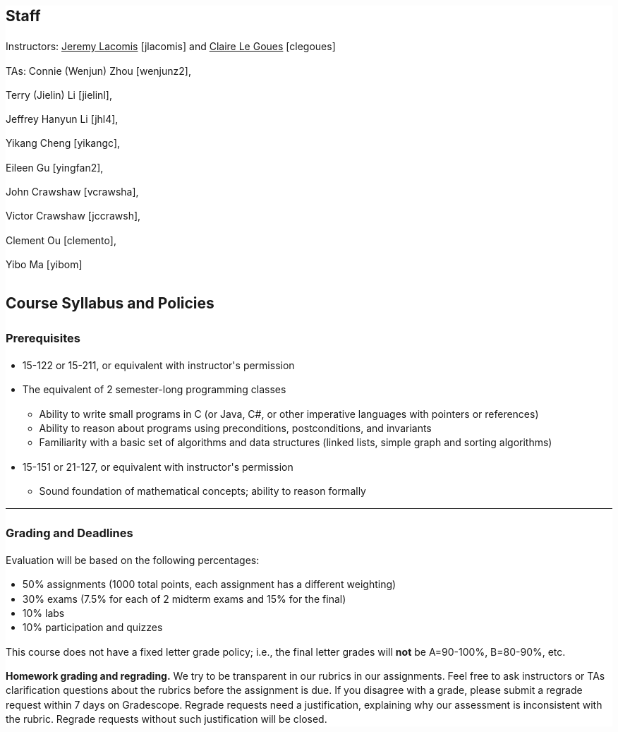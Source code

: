## <a name="staff"></a>Staff

Instructors: [Jeremy Lacomis](https://jeremylacomis.com/) [jlacomis] and [Claire
Le Goues](https://clairelegoues.com) [clegoues]

TAs:
Connie (Wenjun) Zhou [wenjunz2],

Terry (Jielin) Li [jielinl],

Jeffrey Hanyun Li [jhl4],

Yikang Cheng [yikangc],

Eileen Gu [yingfan2],

John Crawshaw [vcrawsha],

Victor Crawshaw [jccrawsh],

Clement Ou [clemento],

Yibo Ma [yibom]

## <a name="syllabus"></a>Course Syllabus and Policies

### Prerequisites

- 15-122 or 15-211, or equivalent with instructor's permission
- The equivalent of 2 semester-long programming classes
  - Ability to write small programs in C (or Java, C#, or other imperative languages with pointers or references)
  - Ability to reason about programs using preconditions, postconditions, and invariants
  - Familiarity with a basic set of algorithms and data structures (linked lists, simple graph and sorting algorithms)

- 15-151 or 21-127, or equivalent with instructor's permission
  - Sound foundation of mathematical concepts; ability to reason formally

------

### Grading and Deadlines

Evaluation will be based on the following percentages:

- 50% assignments (1000 total points, each assignment has a different weighting)
- 30% exams (7.5% for each of 2 midterm exams and 15% for the final)
- 10% labs
- 10% participation and quizzes

This course does not have a fixed letter grade policy; i.e., the final letter grades will **not** be A=90-100%, B=80-90%, etc.

**Homework grading and regrading.** We try to be transparent in our rubrics in our assignments. Feel free to ask instructors or TAs clarification questions about the rubrics before the assignment is due. If you disagree with a grade, please submit a regrade request within 7 days on Gradescope. Regrade requests need a justification, explaining why our assessment is inconsistent with the rubric. Regrade requests without such justification will be closed.
